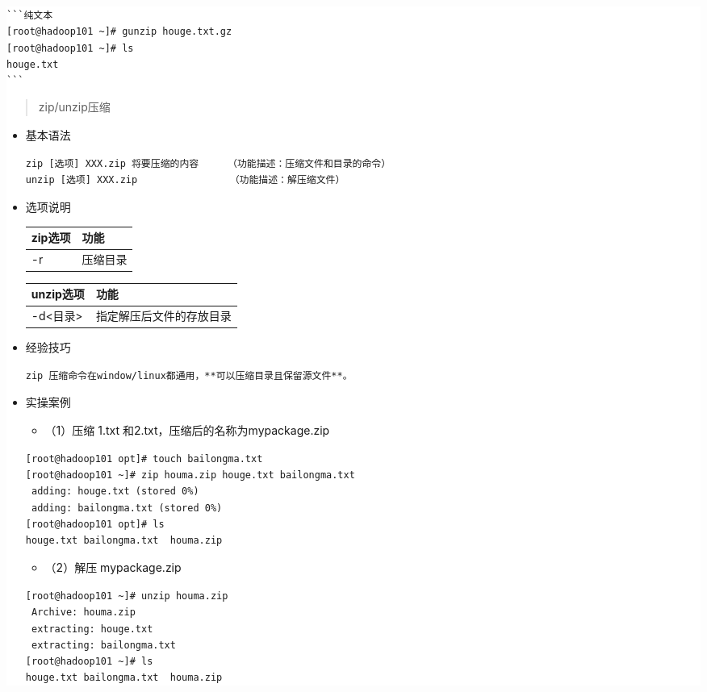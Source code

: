    ```纯文本
    [root@hadoop101 ~]# gunzip houge.txt.gz 
    [root@hadoop101 ~]# ls
    houge.txt
    ```



> zip/unzip压缩

*   基本语法

    ```纯文本
    zip [选项] XXX.zip 将要压缩的内容     （功能描述：压缩文件和目录的命令）
    unzip [选项] XXX.zip                （功能描述：解压缩文件）
    ```

*   选项说明

    | zip选项 | 功能   |
    | ----- | ---- |
    | -r    | 压缩目录 |

    | unzip选项 | 功能           |
    | ------- | ------------ |
    | -d<目录>  | 指定解压后文件的存放目录 |

*   经验技巧

    ```纯文本
    zip 压缩命令在window/linux都通用，**可以压缩目录且保留源文件**。
    ```

*   实操案例

    *   （1）压缩 1.txt 和2.txt，压缩后的名称为mypackage.zip&#x20;

    ```纯文本
    [root@hadoop101 opt]# touch bailongma.txt
    [root@hadoop101 ~]# zip houma.zip houge.txt bailongma.txt 
     adding: houge.txt (stored 0%)
     adding: bailongma.txt (stored 0%)
    [root@hadoop101 opt]# ls
    houge.txt bailongma.txt  houma.zip 
    ```

    *   （2）解压 mypackage.zip

    ```纯文本
    [root@hadoop101 ~]# unzip houma.zip 
     Archive: houma.zip
     extracting: houge.txt        
     extracting: bailongma.txt    
    [root@hadoop101 ~]# ls
    houge.txt bailongma.txt  houma.zip
    ```
